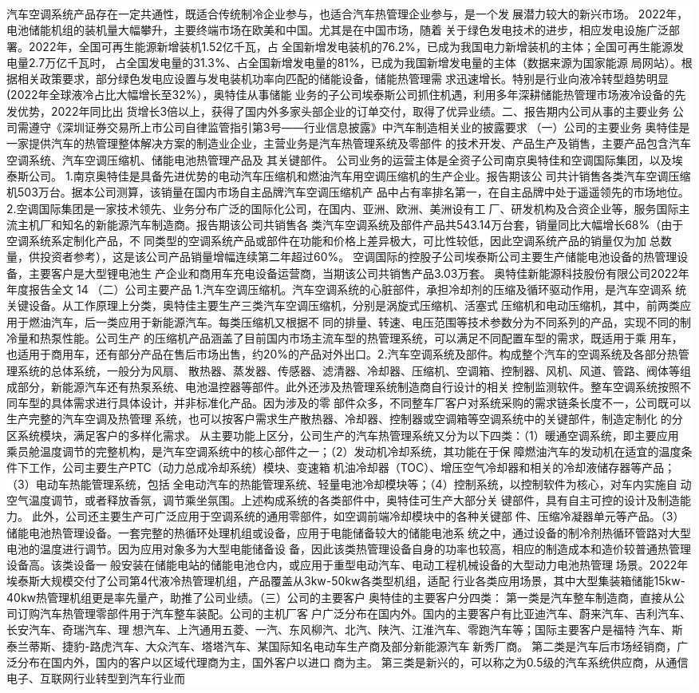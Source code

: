 汽车空调系统产品存在一定共通性，既适合传统制冷企业参与，也适合汽车热管理企业参与，是一个发
展潜力较大的新兴市场。
2022年，电池储能机组的装机量大幅攀升，主要终端市场在欧美和中国。尤其是在中国市场，随着
关于绿色发电技术的进步，相应发电设施广泛部署。2022年，全国可再生能源新增装机1.52亿千瓦，占
全国新增发电装机的76.2%，已成为我国电力新增装机的主体；全国可再生能源发电量2.7万亿千瓦时，
占全国发电量的31.3%、占全国新增发电量的81%，已成为我国新增发电量的主体（数据来源为国家能源
局网站）。根据相关政策要求，部分绿色发电应设置与发电装机功率向匹配的储能设备，储能热管理需
求迅速增长。特别是行业向液冷转型趋势明显(2022年全球液冷占比大幅增长至32%），奥特佳从事储能
业务的子公司埃泰斯公司抓住机遇，利用多年深耕储能热管理市场液冷设备的先发优势，2022年同比出
货增长3倍以上，获得了国内外多家头部企业的订单交付，取得了优异业绩。二、报告期内公司从事的主要业务
公司需遵守《深圳证券交易所上市公司自律监管指引第3号——行业信息披露》中汽车制造相关业的披露要求
（一）公司的主要业务
奥特佳是一家提供汽车的热管理整体解决方案的制造业企业，主营业务是汽车热管理系统及零部件
的技术开发、产品生产及销售，主要产品包含汽车空调系统、汽车空调压缩机、储能电池热管理产品及
其关键部件。
公司业务的运营主体是全资子公司南京奥特佳和空调国际集团，以及埃泰斯公司。
1.南京奥特佳是具备先进优势的电动汽车压缩机和燃油汽车用空调压缩机的生产企业。报告期该公
司共计销售各类汽车空调压缩机503万台。据本公司测算，该销量在国内市场自主品牌汽车空调压缩机产
品中占有率排名第一，在自主品牌中处于遥遥领先的市场地位。
2.空调国际集团是一家技术领先、业务分布广泛的国际化公司，在国内、亚洲、欧洲、美洲设有工
厂、研发机构及合资企业等，服务国际主流主机厂和知名的新能源汽车制造商。报告期该公司共销售各
类汽车空调系统及部件产品共543.14万台套，销量同比大幅增长68%（由于空调系统系定制化产品，不
同类型的空调系统产品或部件在功能和价格上差异极大，可比性较低，因此空调系统产品的销量仅为加
总数量，供投资者参考），这是该公司产品销量增幅连续第二年超过60%。
空调国际的控股子公司埃泰斯公司主要生产储能电池设备的热管理设备，主要客户是大型锂电池生
产企业和商用车充电设备运营商，当期该公司共销售产品3.03万套。
奥特佳新能源科技股份有限公司2022年年度报告全文
14
（二）公司主要产品
1.汽车空调压缩机。汽车空调系统的心脏部件，承担冷却剂的压缩及循环驱动作用，是汽车空调系
统关键设备。从工作原理上分类，奥特佳主要生产三类汽车空调压缩机，分别是涡旋式压缩机、活塞式
压缩机和电动压缩机，其中，前两类应用于燃油汽车，后一类应用于新能源汽车。每类压缩机又根据不
同的排量、转速、电压范围等技术参数分为不同系列的产品，实现不同的制冷量和热泵性能。公司生产
的压缩机产品涵盖了目前国内市场主流车型的热管理系统，可以满足不同配置车型的需求，既适用于乘
用车，也适用于商用车，还有部分产品在售后市场出售，约20%的产品对外出口。2.汽车空调系统及部件。构成整个汽车的空调系统及各部分热管理系统的总体系统，一般分为风扇、
散热器、蒸发器、传感器、滤清器、冷却器、压缩机、空调箱、控制器、风机、风道、管路、阀体等组
成部分，新能源汽车还有热泵系统、电池温控器等部件。此外还涉及热管理系统制造商自行设计的相关
控制监测软件。整车空调系统按照不同车型的具体需求进行具体设计，并非标准化产品。因为涉及的零
部件众多，不同整车厂客户对系统采购的需求链条长度不一，公司既可以生产完整的汽车空调及热管理
系统，也可以按客户需求生产散热器、冷却器、控制器或空调箱等空调系统中的关键部件，制造定制化
的分区系统模块，满足客户的多样化需求。
从主要功能上区分，公司生产的汽车热管理系统又分为以下四类：（1）暖通空调系统，即主要应用
乘员舱温度调节的完整机构，是汽车空调系统中的核心部件之一；（2）发动机冷却系统，其功能在于保
障燃油汽车的发动机在适宜的温度条件下工作，公司主要生产PTC（动力总成冷却系统）模块、变速箱
机油冷却器（TOC）、增压空气冷却器和相关的冷却液储存器等产品；（3）电动车热能管理系统，包括
全电动汽车的热能管理系统、轻量电池冷却模块等；（4）控制系统，以控制软件为核心，对车内实施自
动空气温度调节，或者释放香氛，调节乘坐氛围。上述构成系统的各类部件中，奥特佳可生产大部分关
键部件，具有自主可控的设计及制造能力。
此外，公司还主要生产可广泛应用于空调系统的通用零部件，如空调前端冷却模块中的各种关键部
件、压缩冷凝器单元等产品。（3）储能电池热管理设备。一套完整的热循环处理机组或设备，应用于电能储备较大的储能电池系
统之中，通过设备的制冷剂热循环管路对大型电池的温度进行调节。因为应用对象多为大型电能储备设
备，因此该类热管理设备自身的功率也较高，相应的制造成本和造价较普通热管理设备高。该类设备一
般安装在储能电站的储能电池仓内，或应用于重型电动汽车、电动工程机械设备的大型动力电池热管理
场景。2022年埃泰斯大规模交付了公司第4代液冷热管理机组，产品覆盖从3kw-50kw各类型机组，适配
行业各类应用场景，其中大型集装箱储能15kw-40kw热管理机组更是率先量产，助推了公司业绩。（三）公司的主要客户
奥特佳的主要客户分四类：
第一类是汽车整车制造商，直接从公司订购汽车热管理零部件用于汽车整车装配。公司的主机厂客
户广泛分布在国内外。国内的主要客户有比亚迪汽车、蔚来汽车、吉利汽车、长安汽车、奇瑞汽车、理
想汽车、上汽通用五菱、一汽、东风柳汽、北汽、陕汽、江淮汽车、零跑汽车等；国际主要客户是福特
汽车、斯泰兰蒂斯、捷豹-路虎汽车、大众汽车、塔塔汽车、某国际知名电动车生产商及部分新能源汽车
新秀厂商。
第二类是汽车后市场经销商，广泛分布在国内外，国内的客户以区域代理商为主，国外客户以进口
商为主。
第三类是新兴的，可以称之为0.5级的汽车系统供应商，从通信电子、互联网行业转型到汽车行业而